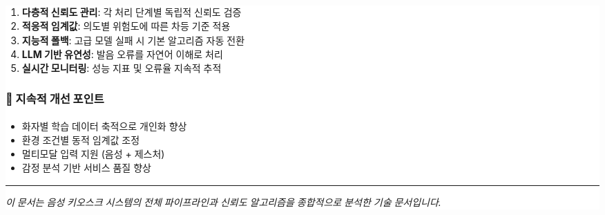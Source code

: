 1. **다층적 신뢰도 관리**: 각 처리 단계별 독립적 신뢰도 검증
2. **적응적 임계값**: 의도별 위험도에 따른 차등 기준 적용
3. **지능적 폴백**: 고급 모델 실패 시 기본 알고리즘 자동 전환
4. **LLM 기반 유연성**: 발음 오류를 자연어 이해로 처리
5. **실시간 모니터링**: 성능 지표 및 오류율 지속적 추적

### 🔄 지속적 개선 포인트

- 화자별 학습 데이터 축적으로 개인화 향상
- 환경 조건별 동적 임계값 조정
- 멀티모달 입력 지원 (음성 + 제스처)
- 감정 분석 기반 서비스 품질 향상

---

*이 문서는 음성 키오스크 시스템의 전체 파이프라인과 신뢰도 알고리즘을 종합적으로 분석한 기술 문서입니다.*